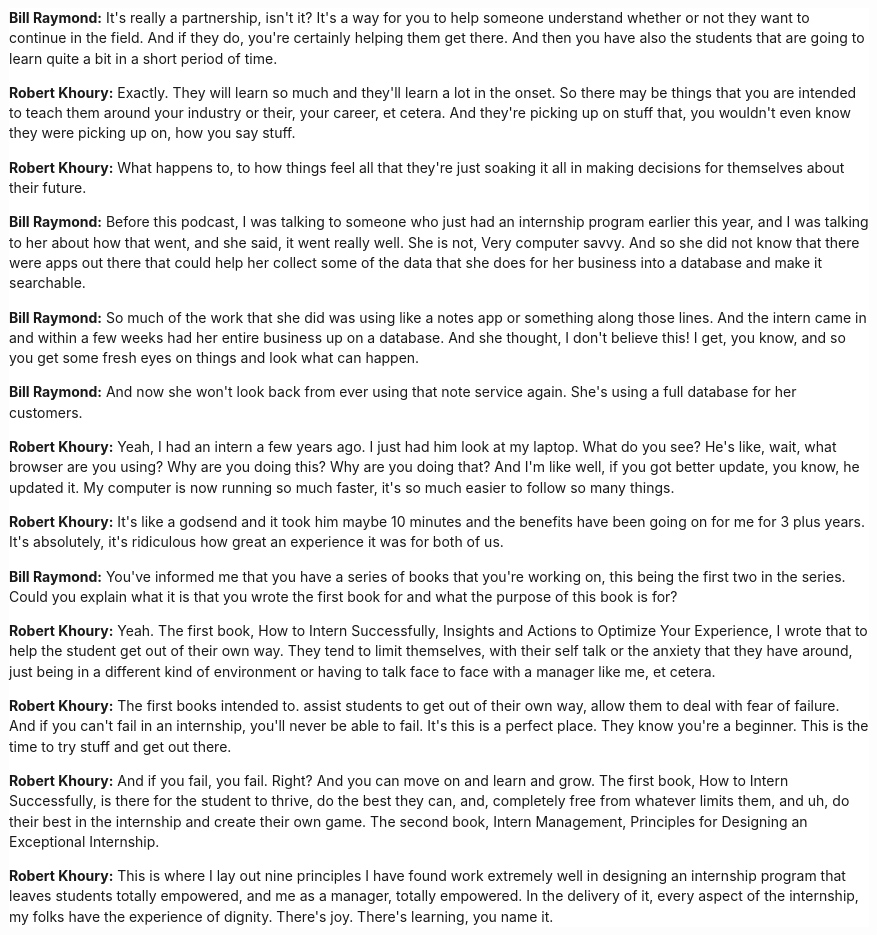 **Bill Raymond:** It's really a partnership, isn't it? It's a way for you to help someone understand whether or not they want to continue in the field. And if they do, you're certainly helping them get there. And then you have also the students that are going to learn quite a bit in a short period of time.

**Robert Khoury:** Exactly. They will learn so much and they'll learn a lot in the onset. So there may be things that you are intended to teach them around your industry or their, your career, et cetera. And they're picking up on stuff that, you wouldn't even know they were picking up on, how you say stuff.

**Robert Khoury:** What happens to, to how things feel all that they're just soaking it all in making decisions for themselves about their future.

**Bill Raymond:** Before this podcast, I was talking to someone who just had an internship program earlier this year, and I was talking to her about how that went, and she said, it went really well. She is not, Very computer savvy. And so she did not know that there were apps out there that could help her collect some of the data that she does for her business into a database and make it searchable.

**Bill Raymond:** So much of the work that she did was using like a notes app or something along those lines. And the intern came in and within a few weeks had her entire business up on a database. And she thought, I don't believe this! I get, you know, and so you get some fresh eyes on things and look what can happen.

**Bill Raymond:** And now she won't look back from ever using that note service again. She's using a full database for her customers.

**Robert Khoury:** Yeah, I had an intern a few years ago. I just had him look at my laptop. What do you see? He's like, wait, what browser are you using? Why are you doing this? Why are you doing that? And I'm like well, if you got better update, you know, he updated it. My computer is now running so much faster, it's so much easier to follow so many things.

**Robert Khoury:** It's like a godsend and it took him maybe 10 minutes and the benefits have been going on for me for 3 plus years. It's absolutely, it's ridiculous how great an experience it was for both of us. 

**Bill Raymond:** You've informed me that you have a series of books that you're working on, this being the first two in the series. Could you explain what it is that you wrote the first book for and what the purpose of this book is for?

**Robert Khoury:** Yeah. The first book, How to Intern Successfully, Insights and Actions to Optimize Your Experience, I wrote that to help the student get out of their own way. They tend to limit themselves, with their self talk or the anxiety that they have around, just being in a different kind of environment or having to talk face to face with a manager like me, et cetera.

**Robert Khoury:** The first books intended to. assist students to get out of their own way, allow them to deal with fear of failure. And if you can't fail in an internship, you'll never be able to fail. It's this is a perfect place. They know you're a beginner. This is the time to try stuff and get out there.

**Robert Khoury:** And if you fail, you fail. Right? And you can move on and learn and grow. The first book, How to Intern Successfully, is there for the student to thrive, do the best they can, and, completely free from whatever limits them, and uh, do their best in the internship and create their own game. The second book, Intern Management, Principles for Designing an Exceptional Internship.

**Robert Khoury:** This is where I lay out nine principles I have found work extremely well in designing an internship program that leaves students totally empowered, and me as a manager, totally empowered. In the delivery of it, every aspect of the internship, my folks have the experience of dignity. There's joy. There's learning, you name it.
